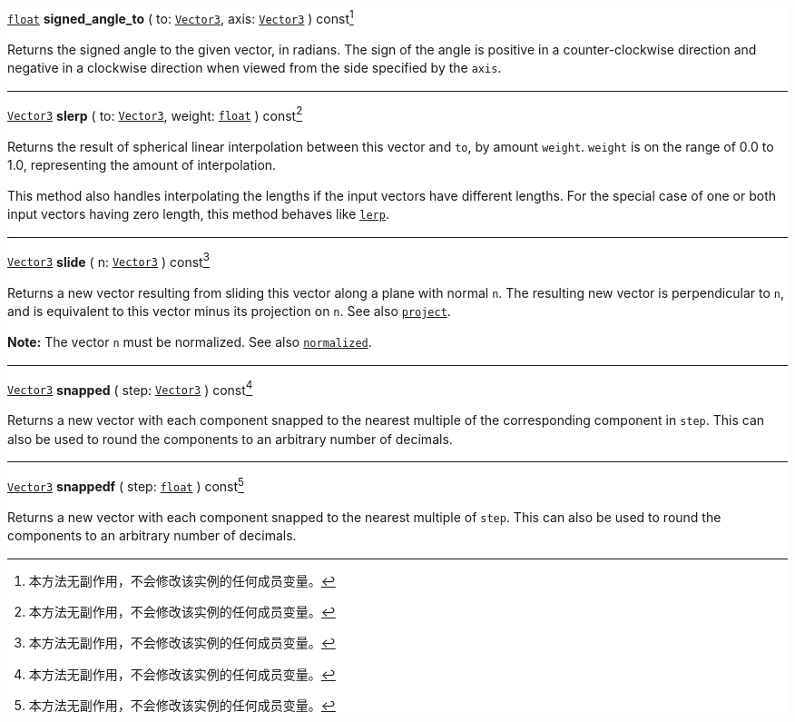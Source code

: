 <div id="_class_vector3_method_signed_angle_to"></div>

[`float`](class_float.md) **signed_angle_to** ( to: [`Vector3`](class_vector3.md), axis: [`Vector3`](class_vector3.md) ) const[^const]<div id="class_vector3_method_signed_angle_to"></div>

Returns the signed angle to the given vector, in radians. The sign of the angle is positive in a counter-clockwise direction and negative in a clockwise direction when viewed from the side specified by the `axis`.



---

<div id="_class_vector3_method_slerp"></div>

[`Vector3`](class_vector3.md) **slerp** ( to: [`Vector3`](class_vector3.md), weight: [`float`](class_float.md) ) const[^const]<div id="class_vector3_method_slerp"></div>

Returns the result of spherical linear interpolation between this vector and `to`, by amount `weight`. `weight` is on the range of 0.0 to 1.0, representing the amount of interpolation.

This method also handles interpolating the lengths if the input vectors have different lengths. For the special case of one or both input vectors having zero length, this method behaves like [`lerp`](class_vector3.md#class_vector3_method_lerp).



---

<div id="_class_vector3_method_slide"></div>

[`Vector3`](class_vector3.md) **slide** ( n: [`Vector3`](class_vector3.md) ) const[^const]<div id="class_vector3_method_slide"></div>

Returns a new vector resulting from sliding this vector along a plane with normal `n`. The resulting new vector is perpendicular to `n`, and is equivalent to this vector minus its projection on `n`. See also [`project`](class_vector3.md#class_vector3_method_project).

 **Note:** The vector `n` must be normalized. See also [`normalized`](class_vector3.md#class_vector3_method_normalized).



---

<div id="_class_vector3_method_snapped"></div>

[`Vector3`](class_vector3.md) **snapped** ( step: [`Vector3`](class_vector3.md) ) const[^const]<div id="class_vector3_method_snapped"></div>

Returns a new vector with each component snapped to the nearest multiple of the corresponding component in `step`. This can also be used to round the components to an arbitrary number of decimals.



---

<div id="_class_vector3_method_snappedf"></div>

[`Vector3`](class_vector3.md) **snappedf** ( step: [`float`](class_float.md) ) const[^const]<div id="class_vector3_method_snappedf"></div>

Returns a new vector with each component snapped to the nearest multiple of `step`. This can also be used to round the components to an arbitrary number of decimals.


[^virtual]: 本方法通常需要用户覆盖才能生效。
[^const]: 本方法无副作用，不会修改该实例的任何成员变量。
[^vararg]: 本方法除了能接受在此处描述的参数外，还能够继续接受任意数量的参数。
[^constructor]: 本方法用于构造某个类型。
[^static]: 调用本方法无需实例，可直接使用类名进行调用。
[^operator]: 本方法描述的是使用本类型作为左操作数的有效运算符。
[^bitfield]: 这个值是由下列位标志构成位掩码的整数。
[^void]: 无返回值。